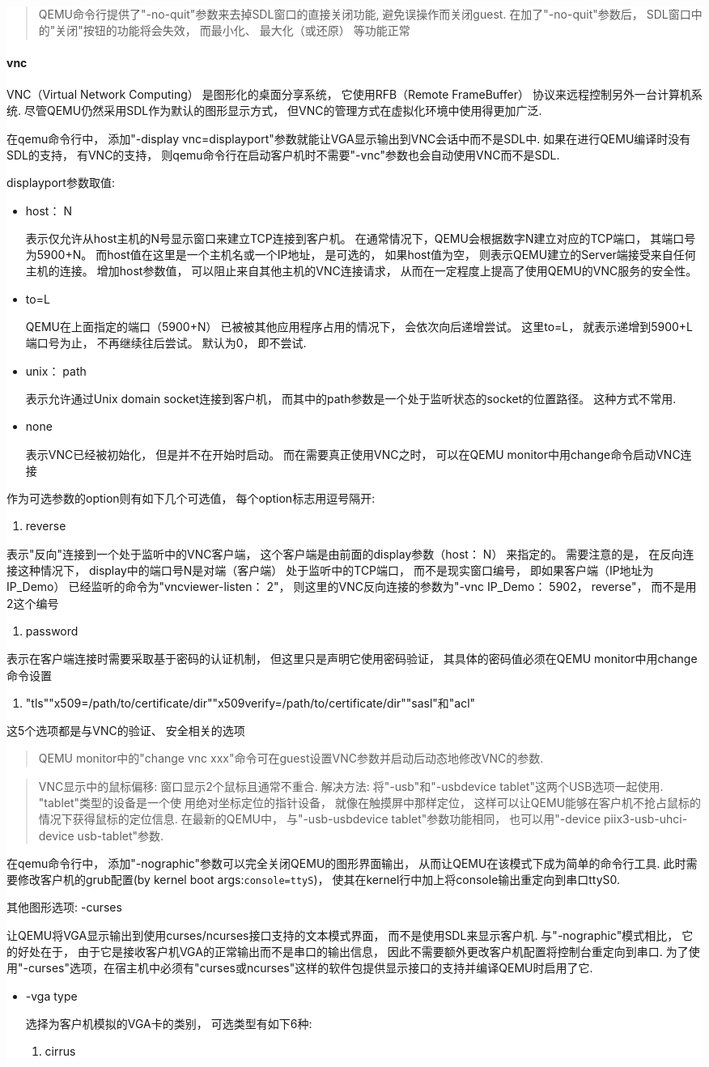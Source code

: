 > QEMU命令行提供了"-no-quit"参数来去掉SDL窗口的直接关闭功能, 避免误操作而关闭guest. 在加了"-no-quit"参数后， SDL窗口中的"关闭"按钮的功能将会失效， 而最小化、
最大化（或还原） 等功能正常

#### vnc
VNC（Virtual Network Computing） 是图形化的桌面分享系统， 它使用RFB（Remote FrameBuffer） 协议来远程控制另外一台计算机系统. 尽管QEMU仍然采用SDL作为默认的图形显示方式， 但VNC的管理方式在虚拟化环境中使用得更加广泛.

在qemu命令行中， 添加"-display vnc=displayport"参数就能让VGA显示输出到VNC会话中而不是SDL中. 如果在进行QEMU编译时没有SDL的支持， 有VNC的支持， 则qemu命令行在启动客户机时不需要"-vnc"参数也会自动使用VNC而不是SDL.

displayport参数取值:
- host： N

  表示仅允许从host主机的N号显示窗口来建立TCP连接到客户机。 在通常情况下，QEMU会根据数字N建立对应的TCP端口， 其端口号为5900+N。 而host值在这里是一个主机名或一个IP地址， 是可选的， 如果host值为空， 则表示QEMU建立的Server端接受来自任何主机的连接。 增加host参数值， 可以阻止来自其他主机的VNC连接请求， 从而在一定程度上提高了使用QEMU的VNC服务的安全性。
- to=L

  QEMU在上面指定的端口（5900+N） 已被被其他应用程序占用的情况下， 会依次向后递增尝试。 这里to=L， 就表示递增到5900+L端口号为止， 不再继续往后尝试。 默认为0， 即不尝试.
- unix： path

  表示允许通过Unix domain socket连接到客户机， 而其中的path参数是一个处于监听状态的socket的位置路径。 这种方式不常用.
- none

  表示VNC已经被初始化， 但是并不在开始时启动。 而在需要真正使用VNC之时， 可以在QEMU monitor中用change命令启动VNC连接

作为可选参数的option则有如下几个可选值， 每个option标志用逗号隔开:
1. reverse

  表示"反向"连接到一个处于监听中的VNC客户端， 这个客户端是由前面的display参数（host： N） 来指定的。 需要注意的是， 在反向连接这种情况下， display中的端口号N是对端（客户端） 处于监听中的TCP端口， 而不是现实窗口编号， 即如果客户端（IP地址为IP_Demo） 已经监听的命令为"vncviewer-listen： 2"， 则这里的VNC反向连接的参数为"-vnc IP_Demo： 5902， reverse"， 而不是用2这个编号
1. password

  表示在客户端连接时需要采取基于密码的认证机制， 但这里只是声明它使用密码验证， 其具体的密码值必须在QEMU monitor中用change命令设置
1. "tls""x509=/path/to/certificate/dir""x509verify=/path/to/certificate/dir""sasl"和"acl"

  这5个选项都是与VNC的验证、 安全相关的选项

> QEMU monitor中的"change vnc xxx"命令可在guest设置VNC参数并启动后动态地修改VNC的参数.

> VNC显示中的鼠标偏移: 窗口显示2个鼠标且通常不重合. 解决方法: 将"-usb"和"-usbdevice tablet"这两个USB选项一起使用. "tablet"类型的设备是一个使
用绝对坐标定位的指针设备， 就像在触摸屏中那样定位， 这样可以让QEMU能够在客户机不抢占鼠标的情况下获得鼠标的定位信息. 在最新的QEMU中， 与"-usb-usbdevice tablet"参数功能相同， 也可以用"-device piix3-usb-uhci-device usb-tablet"参数.

在qemu命令行中， 添加"-nographic"参数可以完全关闭QEMU的图形界面输出， 从而让QEMU在该模式下成为简单的命令行工具. 此时需要修改客户机的grub配置(by kernel boot args:`console=ttyS`)， 使其在kernel行中加上将console输出重定向到串口ttyS0.

其他图形选项:
-curses

  让QEMU将VGA显示输出到使用curses/ncurses接口支持的文本模式界面， 而不是使用SDL来显示客户机. 与"-nographic"模式相比， 它的好处在于， 由于它是接收客户机VGA的正常输出而不是串口的输出信息， 因此不需要额外更改客户机配置将控制台重定向到串口. 为了使用"-curses"选项，在宿主机中必须有"curses或ncurses"这样的软件包提供显示接口的支持并编译QEMU时启用了它.
- -vga type

  选择为客户机模拟的VGA卡的类别， 可选类型有如下6种:
  1. cirrus
